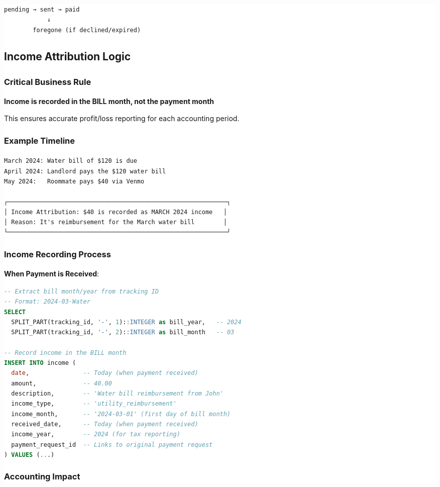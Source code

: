 ```
pending → sent → paid
            ↓
        foregone (if declined/expired)
```

## Income Attribution Logic

### Critical Business Rule

**Income is recorded in the BILL month, not the payment month**

This ensures accurate profit/loss reporting for each accounting period.

### Example Timeline

```
March 2024: Water bill of $120 is due
April 2024: Landlord pays the $120 water bill  
May 2024:   Roommate pays $40 via Venmo

┌─────────────────────────────────────────────────────────────┐
│ Income Attribution: $40 is recorded as MARCH 2024 income   │
│ Reason: It's reimbursement for the March water bill        │
└─────────────────────────────────────────────────────────────┘
```

### Income Recording Process

**When Payment is Received**:

```sql
-- Extract bill month/year from tracking ID
-- Format: 2024-03-Water
SELECT 
  SPLIT_PART(tracking_id, '-', 1)::INTEGER as bill_year,   -- 2024
  SPLIT_PART(tracking_id, '-', 2)::INTEGER as bill_month   -- 03

-- Record income in the BILL month
INSERT INTO income (
  date,               -- Today (when payment received)
  amount,             -- 40.00
  description,        -- 'Water bill reimbursement from John'
  income_type,        -- 'utility_reimbursement'
  income_month,       -- '2024-03-01' (first day of bill month)
  received_date,      -- Today (when payment received)
  income_year,        -- 2024 (for tax reporting)
  payment_request_id  -- Links to original payment request
) VALUES (...)
```

### Accounting Impact
